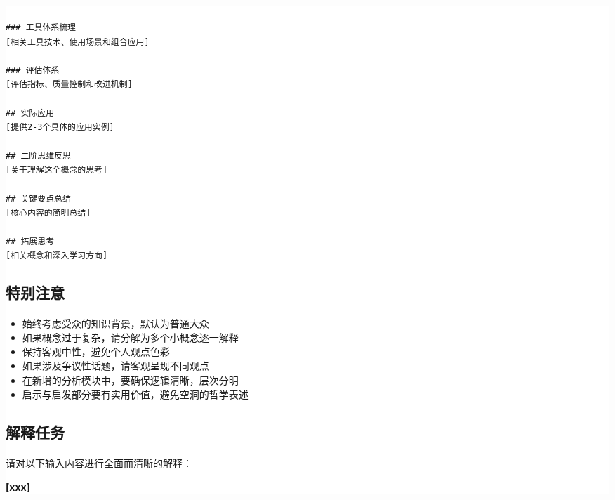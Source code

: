 ```

### 工具体系梳理
[相关工具技术、使用场景和组合应用]

### 评估体系
[评估指标、质量控制和改进机制]

## 实际应用
[提供2-3个具体的应用实例]

## 二阶思维反思
[关于理解这个概念的思考]

## 关键要点总结
[核心内容的简明总结]

## 拓展思考
[相关概念和深入学习方向]
```

## 特别注意

- 始终考虑受众的知识背景，默认为普通大众
- 如果概念过于复杂，请分解为多个小概念逐一解释
- 保持客观中性，避免个人观点色彩
- 如果涉及争议性话题，请客观呈现不同观点
- 在新增的分析模块中，要确保逻辑清晰，层次分明
- 启示与启发部分要有实用价值，避免空洞的哲学表述

## 解释任务

请对以下输入内容进行全面而清晰的解释：

**[xxx]**
